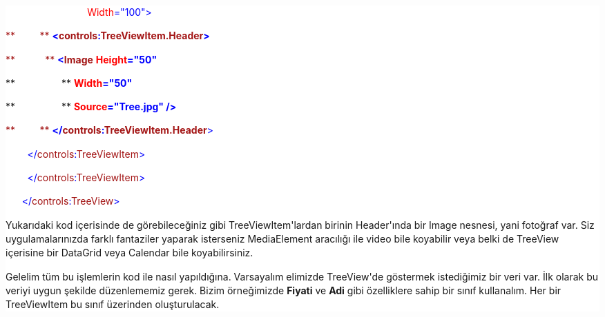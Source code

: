                               <span style="color: red;">
Width</span><span style="color: blue;">="100"\></span>

<span style="color: #a31515;">**         ** </span><span
style="color: blue;">**\<**</span><span
style="color: #a31515;">**controls**</span><span
style="color: blue;">**:**</span><span
style="color: #a31515;">**TreeViewItem.Header**</span><span
style="color: blue;">**\>**</span>

<span style="color: #a31515;">**           ** </span><span
style="color: blue;">**\<**</span><span
style="color: #a31515;">**Image**</span><span style="color: red;">
**Height**</span><span style="color: blue;">**="50"**</span>

**                 ** <span style="color: red;"> **Width**</span><span
style="color: blue;">**="50"**</span>

**                 ** <span style="color: red;"> **Source**</span><span
style="color: blue;">**="Tree.jpg" /\>**</span>

<span style="color: #a31515;">**         ** </span><span
style="color: blue;">**\</**</span><span
style="color: #a31515;">**controls**</span><span
style="color: blue;">**:**</span><span
style="color: #a31515;">**TreeViewItem.Header**</span><span
style="color: blue;">\></span>

<span style="color: #a31515;">        </span><span
style="color: blue;">\</</span><span
style="color: #a31515;">controls</span><span
style="color: blue;">:</span><span
style="color: #a31515;">TreeViewItem</span><span
style="color: blue;">\></span>

<span style="color: #a31515;">        </span><span
style="color: blue;">\</</span><span
style="color: #a31515;">controls</span><span
style="color: blue;">:</span><span
style="color: #a31515;">TreeViewItem</span><span
style="color: blue;">\></span>

<span style="color: #a31515;">      </span><span
style="color: blue;">\</</span><span
style="color: #a31515;">controls</span><span
style="color: blue;">:</span><span
style="color: #a31515;">TreeView</span><span
style="color: blue;">\></span>

Yukarıdaki kod içerisinde de görebileceğiniz gibi TreeViewItem'lardan
birinin Header'ında bir Image nesnesi, yani fotoğraf var. Siz
uygulamalarınızda farklı fantaziler yaparak isterseniz MediaElement
aracılığı ile video bile koyabilir veya belki de TreeView içerisine bir
DataGrid veya Calendar bile koyabilirsiniz.

Gelelim tüm bu işlemlerin kod ile nasıl yapıldığına. Varsayalım elimizde
TreeView'de göstermek istediğimiz bir veri var. İlk olarak bu veriyi
uygun şekilde düzenlememiz gerek. Bizim örneğimizde **Fiyati** ve
**Adi** gibi özelliklere sahip bir sınıf kullanalım. Her bir
TreeViewItem bu sınıf üzerinden oluşturulacak.
